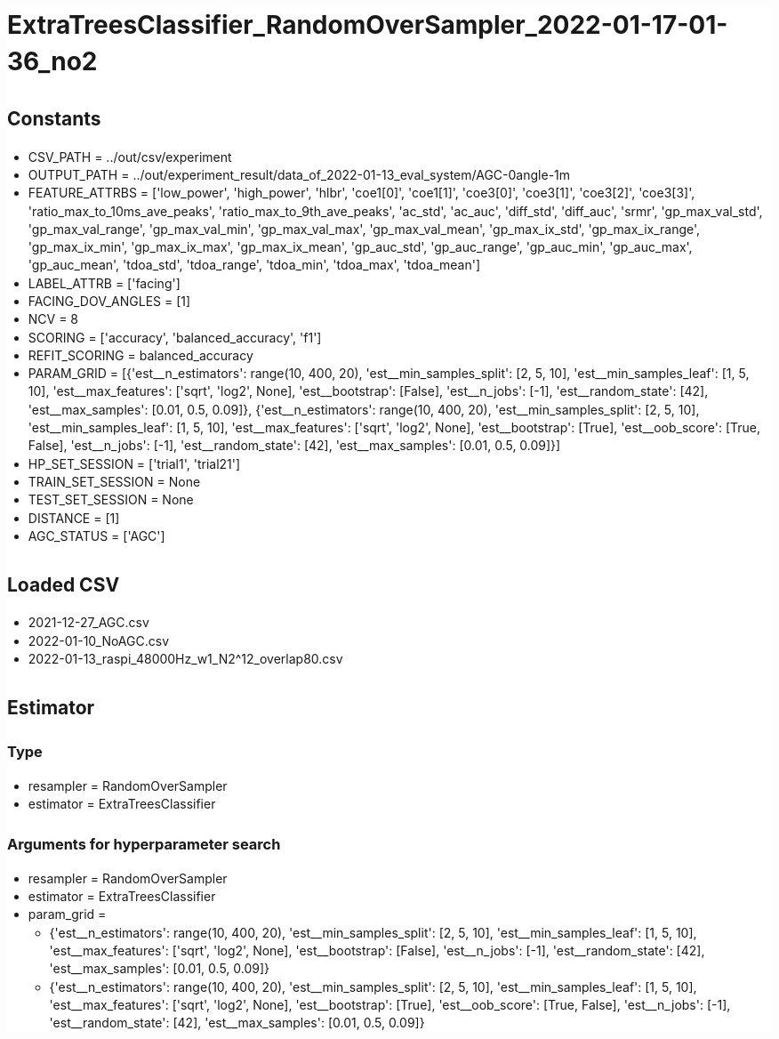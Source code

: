 # ExtraTreesClassifier_RandomOverSampler_2022-01-17-01-36_no2
## Constants
- CSV_PATH = ../out/csv/experiment
- OUTPUT_PATH = ../out/experiment_result/data_of_2022-01-13_eval_system/AGC-0angle-1m
- FEATURE_ATTRBS = ['low_power', 'high_power', 'hlbr', 'coe1[0]', 'coe1[1]', 'coe3[0]', 'coe3[1]', 'coe3[2]', 'coe3[3]', 'ratio_max_to_10ms_ave_peaks', 'ratio_max_to_9th_ave_peaks', 'ac_std', 'ac_auc', 'diff_std', 'diff_auc', 'srmr', 'gp_max_val_std', 'gp_max_val_range', 'gp_max_val_min', 'gp_max_val_max', 'gp_max_val_mean', 'gp_max_ix_std', 'gp_max_ix_range', 'gp_max_ix_min', 'gp_max_ix_max', 'gp_max_ix_mean', 'gp_auc_std', 'gp_auc_range', 'gp_auc_min', 'gp_auc_max', 'gp_auc_mean', 'tdoa_std', 'tdoa_range', 'tdoa_min', 'tdoa_max', 'tdoa_mean']
- LABEL_ATTRB = ['facing']
- FACING_DOV_ANGLES = [1]
- NCV = 8
- SCORING = ['accuracy', 'balanced_accuracy', 'f1']
- REFIT_SCORING = balanced_accuracy
- PARAM_GRID = [{'est__n_estimators': range(10, 400, 20), 'est__min_samples_split': [2, 5, 10], 'est__min_samples_leaf': [1, 5, 10], 'est__max_features': ['sqrt', 'log2', None], 'est__bootstrap': [False], 'est__n_jobs': [-1], 'est__random_state': [42], 'est__max_samples': [0.01, 0.5, 0.09]}, {'est__n_estimators': range(10, 400, 20), 'est__min_samples_split': [2, 5, 10], 'est__min_samples_leaf': [1, 5, 10], 'est__max_features': ['sqrt', 'log2', None], 'est__bootstrap': [True], 'est__oob_score': [True, False], 'est__n_jobs': [-1], 'est__random_state': [42], 'est__max_samples': [0.01, 0.5, 0.09]}]
- HP_SET_SESSION = ['trial1', 'trial21']
- TRAIN_SET_SESSION = None
- TEST_SET_SESSION = None
- DISTANCE = [1]
- AGC_STATUS = ['AGC']

## Loaded CSV
- 2021-12-27_AGC.csv
- 2022-01-10_NoAGC.csv
- 2022-01-13_raspi_48000Hz_w1_N2^12_overlap80.csv

## Estimator
### Type
- resampler = RandomOverSampler
- estimator = ExtraTreesClassifier

### Arguments for hyperparameter search
- resampler = RandomOverSampler
- estimator = ExtraTreesClassifier
- param_grid = 
	- {'est__n_estimators': range(10, 400, 20), 'est__min_samples_split': [2, 5, 10], 'est__min_samples_leaf': [1, 5, 10], 'est__max_features': ['sqrt', 'log2', None], 'est__bootstrap': [False], 'est__n_jobs': [-1], 'est__random_state': [42], 'est__max_samples': [0.01, 0.5, 0.09]}
	- {'est__n_estimators': range(10, 400, 20), 'est__min_samples_split': [2, 5, 10], 'est__min_samples_leaf': [1, 5, 10], 'est__max_features': ['sqrt', 'log2', None], 'est__bootstrap': [True], 'est__oob_score': [True, False], 'est__n_jobs': [-1], 'est__random_state': [42], 'est__max_samples': [0.01, 0.5, 0.09]}
